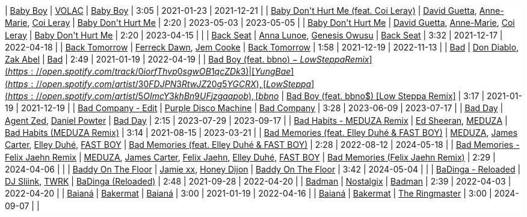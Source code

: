 | [Baby Boy](https://open.spotify.com/track/50D2DP45CxPWO8JZAiqCjJ) | [VOLAC](https://open.spotify.com/artist/4Nl6PVYLwbCFfr3UqQlFtE) | [Baby Boy](https://open.spotify.com/album/0O0hZ47mHSc3gjaEMPXKjC) | 3:05 | 2021-01-23 | 2021-12-21 |
| [Baby Don't Hurt Me (feat. Coi Leray)](https://open.spotify.com/track/3BKD1PwArikchz2Zrlp1qi) | [David Guetta](https://open.spotify.com/artist/1Cs0zKBU1kc0i8ypK3B9ai), [Anne-Marie](https://open.spotify.com/artist/1zNqDE7qDGCsyzJwohVaoX), [Coi Leray](https://open.spotify.com/artist/6AMd49uBDJfhf30Ak2QR5s) | [Baby Don't Hurt Me](https://open.spotify.com/album/327tc3Eruk1HP1w62iqROy) | 2:20 | 2023-05-03 | 2023-05-05 |
| [Baby Don't Hurt Me](https://open.spotify.com/track/3BKD1PwArikchz2Zrlp1qi) | [David Guetta](https://open.spotify.com/artist/1Cs0zKBU1kc0i8ypK3B9ai), [Anne-Marie](https://open.spotify.com/artist/1zNqDE7qDGCsyzJwohVaoX), [Coi Leray](https://open.spotify.com/artist/6AMd49uBDJfhf30Ak2QR5s) | [Baby Don't Hurt Me](https://open.spotify.com/album/327tc3Eruk1HP1w62iqROy) | 2:20 | 2023-04-15 |  |
| [Back Seat](https://open.spotify.com/track/4D9MSnyQxJOFfN6Wte0OyB) | [Anna Lunoe](https://open.spotify.com/artist/7d96RW5Vix23AiCHr3mf3D), [Genesis Owusu](https://open.spotify.com/artist/1HvH97rzvCH6lfnLlgyfke) | [Back Seat](https://open.spotify.com/album/31C5nbhSArKZCuJrzq655M) | 3:32 | 2021-12-17 | 2022-04-18 |
| [Back Tomorrow](https://open.spotify.com/track/4q2azQakSVVyqljRiCZtu3) | [Ferreck Dawn](https://open.spotify.com/artist/3cnAJv9gydgm52KFIsdvO8), [Jem Cooke](https://open.spotify.com/artist/0AkL5tzM3UsDlWak9E0OwH) | [Back Tomorrow](https://open.spotify.com/album/1UOQt2dEoHhoJTinUxvFaI) | 1:58 | 2021-12-19 | 2022-11-13 |
| [Bad](https://open.spotify.com/track/1T4U8Q2DRfs6OUg8DEsRZf) | [Don Diablo](https://open.spotify.com/artist/1l2ekx5skC4gJH8djERwh1), [Zak Abel](https://open.spotify.com/artist/6Gk5hoM7eW8NSCYhICMDHw) | [Bad](https://open.spotify.com/album/7HwVfo5rkhtch7svEwFj00) | 2:49 | 2021-01-19 | 2022-04-19 |
| [Bad Boy (feat. bbno$) - Low Steppa Remix](https://open.spotify.com/track/0iorfThvp0sgwOB1qcZDk3) | [Yung Bae](https://open.spotify.com/artist/30FDJPN3RtwJZ20g5YGCRX), [Low Steppa](https://open.spotify.com/artist/5OImcY3khBn9UFjzgaapob), [bbno$](https://open.spotify.com/artist/41X1TR6hrK8Q2ZCpp2EqCz) | [Bad Boy (feat. bbno$) [Low Steppa Remix]](https://open.spotify.com/album/18g9uBlpNGzfOc7bs7TE6P) | 3:17 | 2021-01-19 | 2021-12-19 |
| [Bad Company - Edit](https://open.spotify.com/track/2TGts36e6e5c9z1FiJKuny) | [Purple Disco Machine](https://open.spotify.com/artist/2WBJQGf1bT1kxuoqziH5g4) | [Bad Company](https://open.spotify.com/album/3fU9sdHcs0PE746ecLsr0O) | 3:28 | 2023-06-09 | 2023-07-17 |
| [Bad Day](https://open.spotify.com/track/1hLjDjDukRRGLdqfseaNsa) | [Agent Zed](https://open.spotify.com/artist/2Qies5tt1MrS9aziIKigkc), [Daniel Powter](https://open.spotify.com/artist/7xTcuBOIAAIGDOSvwYFPzk) | [Bad Day](https://open.spotify.com/album/4N3ODBFIfU3SrBUfRAVxpo) | 2:15 | 2023-07-29 | 2023-09-17 |
| [Bad Habits - MEDUZA Remix](https://open.spotify.com/track/12N23tQKmfGcEO0z8ObwtM) | [Ed Sheeran](https://open.spotify.com/artist/6eUKZXaKkcviH0Ku9w2n3V), [MEDUZA](https://open.spotify.com/artist/0xRXCcSX89eobfrshSVdyu) | [Bad Habits (MEDUZA Remix)](https://open.spotify.com/album/6KMHosj3h5fkGwPoTK9gvB) | 3:14 | 2021-08-15 | 2023-03-21 |
| [Bad Memories (feat. Elley Duhé & FAST BOY)](https://open.spotify.com/track/3rb0tMq42WfggucPm0HHkA) | [MEDUZA](https://open.spotify.com/artist/0xRXCcSX89eobfrshSVdyu), [James Carter](https://open.spotify.com/artist/5344K3N7rx7kw1HjO8psuq), [Elley Duhé](https://open.spotify.com/artist/67MNhiAICFY6Pwc2YxCO0K), [FAST BOY](https://open.spotify.com/artist/56Qz2XwGj7FxnNKrfkWjnb) | [Bad Memories (feat. Elley Duhé & FAST BOY)](https://open.spotify.com/album/44aG7QLYLGotCTlu5Fc2J7) | 2:28 | 2022-08-12 | 2024-05-18 |
| [Bad Memories - Felix Jaehn Remix](https://open.spotify.com/track/04R4oiYD4NU6ZkdwlaJSep) | [MEDUZA](https://open.spotify.com/artist/0xRXCcSX89eobfrshSVdyu), [James Carter](https://open.spotify.com/artist/5344K3N7rx7kw1HjO8psuq), [Felix Jaehn](https://open.spotify.com/artist/4bL2B6hmLlMWnUEZnorEtG), [Elley Duhé](https://open.spotify.com/artist/67MNhiAICFY6Pwc2YxCO0K), [FAST BOY](https://open.spotify.com/artist/56Qz2XwGj7FxnNKrfkWjnb) | [Bad Memories (Felix Jaehn Remix)](https://open.spotify.com/album/1BDhBICG1Iowos7dCtSizl) | 2:29 | 2024-04-06 |  |
| [Baddy On The Floor](https://open.spotify.com/track/3CqaTHbiU2nBy3Ar9RnDHN) | [Jamie xx](https://open.spotify.com/artist/7A0awCXkE1FtSU8B0qwOJQ), [Honey Dijon](https://open.spotify.com/artist/0XfQBWgzisaS9ltDV9bXAS) | [Baddy On The Floor](https://open.spotify.com/album/2fDJNwprKYSK4ovmRzcoe4) | 3:42 | 2024-05-04 |  |
| [BaDinga - Reloaded](https://open.spotify.com/track/1JnlpPaMACqbAzuo5xbZR4) | [DJ Sliink](https://open.spotify.com/artist/0t9dGS12PMZmiJiZa9vpyk), [TWRK](https://open.spotify.com/artist/2wo3eLY26t8AMyYuYi1pZQ) | [BaDinga (Reloaded)](https://open.spotify.com/album/2kziB5PhkfwYxyElFxJj7W) | 2:48 | 2021-09-28 | 2022-04-20 |
| [Badman](https://open.spotify.com/track/02teKCLbOxKUIVg7DPoWCE) | [Nostalgix](https://open.spotify.com/artist/6CarTAUaWnQb6bp7yjP0Zz) | [Badman](https://open.spotify.com/album/3rTuLnXYLDhVJ0ox9oGHot) | 2:39 | 2022-04-03 | 2022-04-20 |
| [Baianá](https://open.spotify.com/track/7MUazB4rGIqFFIkjT95rCO) | [Bakermat](https://open.spotify.com/artist/3MyFDtqB80WZvbtCZRsekM) | [Baianá](https://open.spotify.com/album/7ImQIxwDqi9OKS93QMsKQN) | 3:00 | 2021-01-19 | 2022-04-16 |
| [Baianá](https://open.spotify.com/track/17B9XlyyYDKkTmPay4z02V) | [Bakermat](https://open.spotify.com/artist/3MyFDtqB80WZvbtCZRsekM) | [The Ringmaster](https://open.spotify.com/album/30uB4Apy4yJgDSfE7xyA6n) | 3:00 | 2024-09-07 |  |